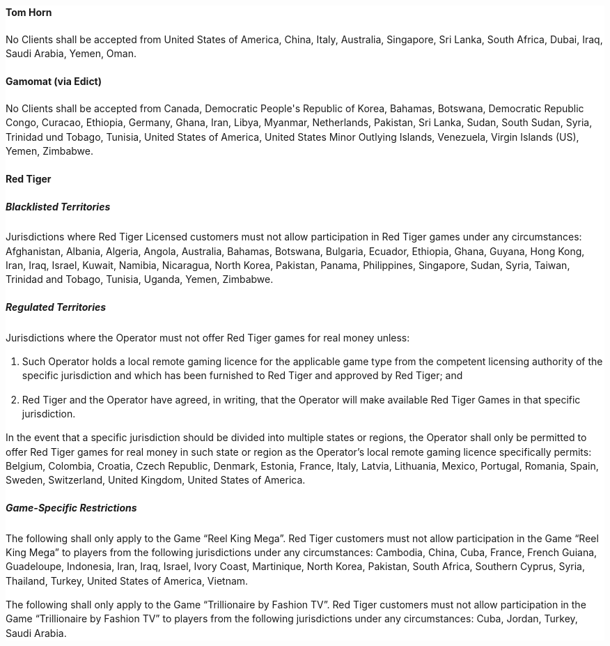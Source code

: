 #### Tom Horn

No Clients shall be accepted from United States of America, China, Italy, Australia, Singapore, Sri Lanka, South Africa, Dubai, Iraq, Saudi Arabia, Yemen, Oman.

#### Gamomat (via Edict)

No Clients shall be accepted from Canada, Democratic People's Republic of Korea, Bahamas, Botswana, Democratic Republic Congo, Curacao, Ethiopia, Germany, Ghana, Iran, Libya, Myanmar, Netherlands, Pakistan, Sri Lanka, Sudan, South Sudan, Syria, Trinidad und Tobago, Tunisia, United States of America, United States Minor Outlying Islands, Venezuela, Virgin Islands (US), Yemen, Zimbabwe.

#### Red Tiger

##### Blacklisted Territories

Jurisdictions where Red Tiger Licensed customers must not allow participation in Red Tiger games under any circumstances: Afghanistan, Albania, Algeria, Angola, Australia, Bahamas, Botswana, Bulgaria, Ecuador, Ethiopia, Ghana, Guyana, Hong Kong, Iran, Iraq, Israel, Kuwait, Namibia, Nicaragua, North Korea, Pakistan, Panama, Philippines, Singapore, Sudan, Syria, Taiwan, Trinidad and Tobago, Tunisia, Uganda, Yemen, Zimbabwe.

##### Regulated Territories

Jurisdictions where the Operator must not offer Red Tiger games for real money unless:

1. Such Operator holds a local remote gaming licence for the applicable game type from the competent licensing authority of the specific jurisdiction and which has been furnished to Red Tiger and approved by Red Tiger; and

2. Red Tiger and the Operator have agreed, in writing, that the Operator will make available Red Tiger Games in that specific jurisdiction.

In the event that a specific jurisdiction should be divided into multiple states or regions, the Operator shall only be permitted to offer Red Tiger games for real money in such state or region as the Operator’s local remote gaming licence specifically permits: Belgium, Colombia, Croatia, Czech Republic, Denmark, Estonia, France, Italy, Latvia, Lithuania, Mexico, Portugal, Romania, Spain, Sweden, Switzerland, United Kingdom, United States of America.

##### Game-Specific Restrictions

The following shall only apply to the Game “Reel King Mega”. Red Tiger customers must not allow participation in the Game “Reel King Mega” to players from the following jurisdictions under any circumstances: Cambodia, China, Cuba, France, French Guiana, Guadeloupe, Indonesia, Iran, Iraq, Israel, Ivory Coast, Martinique, North Korea, Pakistan, South Africa, Southern Cyprus, Syria, Thailand, Turkey, United States of America, Vietnam.

The following shall only apply to the Game “Trillionaire by Fashion TV”. Red Tiger customers must not allow participation in the Game “Trillionaire by Fashion TV” to players from the following jurisdictions under any circumstances: Cuba, Jordan, Turkey, Saudi Arabia.
